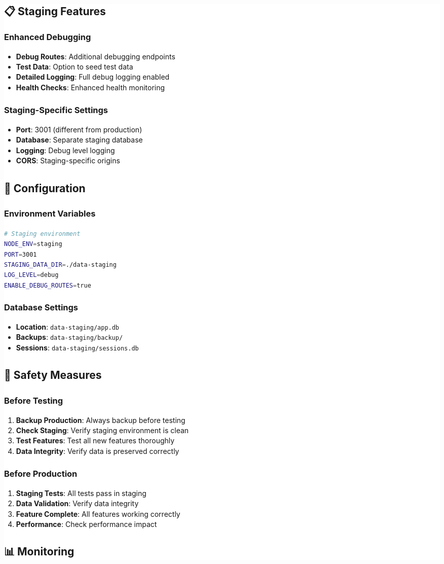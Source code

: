 ## 📋 Staging Features

### Enhanced Debugging
- **Debug Routes**: Additional debugging endpoints
- **Test Data**: Option to seed test data
- **Detailed Logging**: Full debug logging enabled
- **Health Checks**: Enhanced health monitoring

### Staging-Specific Settings
- **Port**: 3001 (different from production)
- **Database**: Separate staging database
- **Logging**: Debug level logging
- **CORS**: Staging-specific origins

## 🔧 Configuration

### Environment Variables
```bash
# Staging environment
NODE_ENV=staging
PORT=3001
STAGING_DATA_DIR=./data-staging
LOG_LEVEL=debug
ENABLE_DEBUG_ROUTES=true
```

### Database Settings
- **Location**: `data-staging/app.db`
- **Backups**: `data-staging/backup/`
- **Sessions**: `data-staging/sessions.db`

## 🚨 Safety Measures

### Before Testing
1. **Backup Production**: Always backup before testing
2. **Check Staging**: Verify staging environment is clean
3. **Test Features**: Test all new features thoroughly
4. **Data Integrity**: Verify data is preserved correctly

### Before Production
1. **Staging Tests**: All tests pass in staging
2. **Data Validation**: Verify data integrity
3. **Feature Complete**: All features working correctly
4. **Performance**: Check performance impact

## 📊 Monitoring
